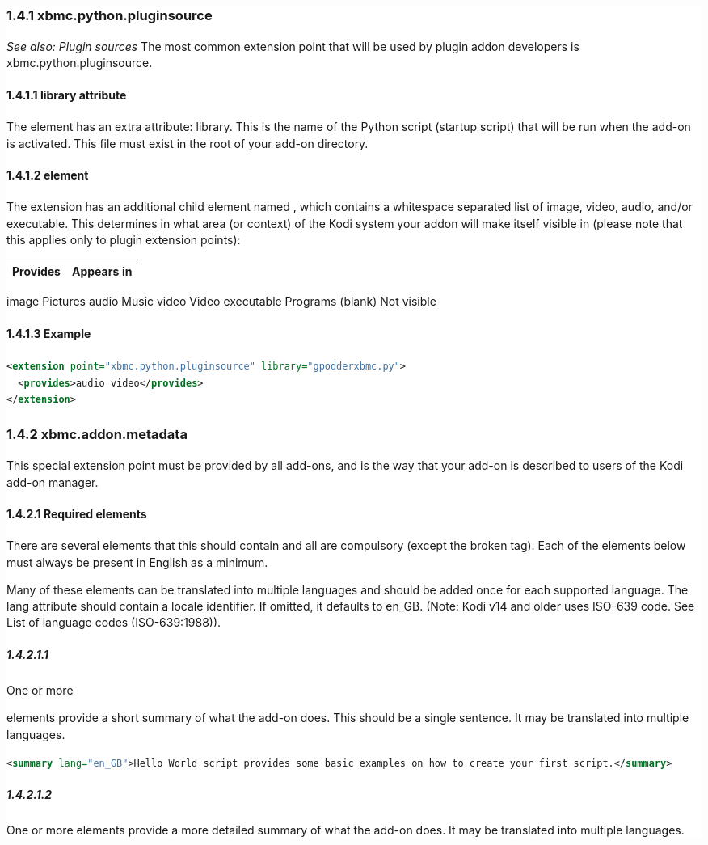 ### 1.4.1 xbmc.python.pluginsource
*See also: Plugin sources*
The most common extension point that will be used by plugin addon developers is xbmc.python.pluginsource.  

#### 1.4.1.1 library attribute
The <extension point="xbmc.python.pluginsource"> element has an extra attribute: library. This is the name of the Python script (startup script) that will be run when the add-on is activated. This file must exist in the root of your add-on directory.  

#### 1.4.1.2 <provides> element
The extension has an additional child element named <provides>, which contains a whitespace separated list of image, video, audio, and/or executable. This determines in what area (or context) of the Kodi system your addon will make itself visible in (please note that this applies only to plugin extension points):  

|Provides  |  Appears in|
|:--------:|:----------:|
image   Pictures
audio   Music
video   Video
executable  Programs
(blank) Not visible

#### 1.4.1.3 Example

```xml
<extension point="xbmc.python.pluginsource" library="gpodderxbmc.py">
  <provides>audio video</provides>
</extension>
```

### 1.4.2 xbmc.addon.metadata
This special extension point must be provided by all add-ons, and is the way that your add-on is described to users of the Kodi add-on manager.  

#### 1.4.2.1 Required elements
There are several elements that this should contain and all are compulsory (except the broken tag). Each of the elements below must always be present in English as a minimum.  

Many of these elements can be translated into multiple languages and should be added once for each supported language. The lang attribute should contain a locale identifier. If omitted, it defaults to en_GB. (Note: Kodi v14 and older uses ISO-639 code. See List of language codes (ISO-639:1988)).  

##### 1.4.2.1.1 <summary>
One or more <summary> elements provide a short summary of what the add-on does. This should be a single sentence. It may be translated into multiple languages.  

```xml
<summary lang="en_GB">Hello World script provides some basic examples on how to create your first script.</summary>
```

##### 1.4.2.1.2 <description>
One or more <description> elements provide a more detailed summary of what the add-on does. It may be translated into multiple languages.  
